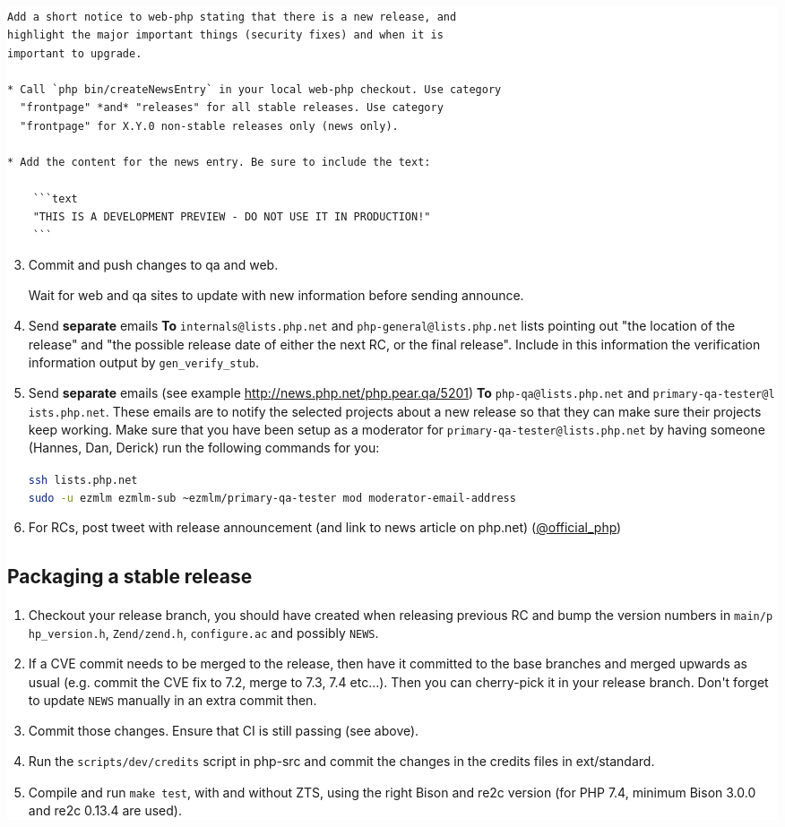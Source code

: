     Add a short notice to web-php stating that there is a new release, and
    highlight the major important things (security fixes) and when it is
    important to upgrade.

    * Call `php bin/createNewsEntry` in your local web-php checkout. Use category
      "frontpage" *and* "releases" for all stable releases. Use category
      "frontpage" for X.Y.0 non-stable releases only (news only).

    * Add the content for the news entry. Be sure to include the text:

        ```text
        "THIS IS A DEVELOPMENT PREVIEW - DO NOT USE IT IN PRODUCTION!"
        ```

 3. Commit and push changes to qa and web.

    Wait for web and qa sites to update with new information before sending
    announce.

 4. Send **separate** emails **To** `internals@lists.php.net` and
    `php-general@lists.php.net` lists pointing out "the location of the release"
    and "the possible release date of either the next RC, or the final release".
    Include in this information the verification information output by
    `gen_verify_stub`.

 5. Send **separate** emails (see example http://news.php.net/php.pear.qa/5201)
    **To** `php-qa@lists.php.net` and `primary-qa-tester@lists.php.net`. These
    emails are to notify the selected projects about a new release so that they
    can make sure their projects keep working. Make sure that you have been
    setup as a moderator for `primary-qa-tester@lists.php.net` by having someone
    (Hannes, Dan, Derick) run the following commands for you:

    ```sh
    ssh lists.php.net
    sudo -u ezmlm ezmlm-sub ~ezmlm/primary-qa-tester mod moderator-email-address
    ```
 6. For RCs, post tweet with release announcement (and link to news article on
    php.net) ([@official_php](https://twitter.com/official_php))

## Packaging a stable release

 1. Checkout your release branch, you should have created when releasing
    previous RC and bump the version numbers in `main/php_version.h`,
    `Zend/zend.h`, `configure.ac` and possibly `NEWS`.

 2. If a CVE commit needs to be merged to the release, then have it committed to
    the base branches and merged upwards as usual (e.g. commit the CVE fix to
    7.2, merge to 7.3, 7.4 etc...). Then you can cherry-pick it in your release
    branch. Don't forget to update `NEWS` manually in an extra commit then.

 3. Commit those changes. Ensure that CI is still passing (see above).

 4. Run the `scripts/dev/credits` script in php-src and commit the changes in
    the credits files in ext/standard.

 5. Compile and run `make test`, with and without ZTS, using the right Bison and
    re2c version (for PHP 7.4, minimum Bison 3.0.0 and re2c 0.13.4 are used).
